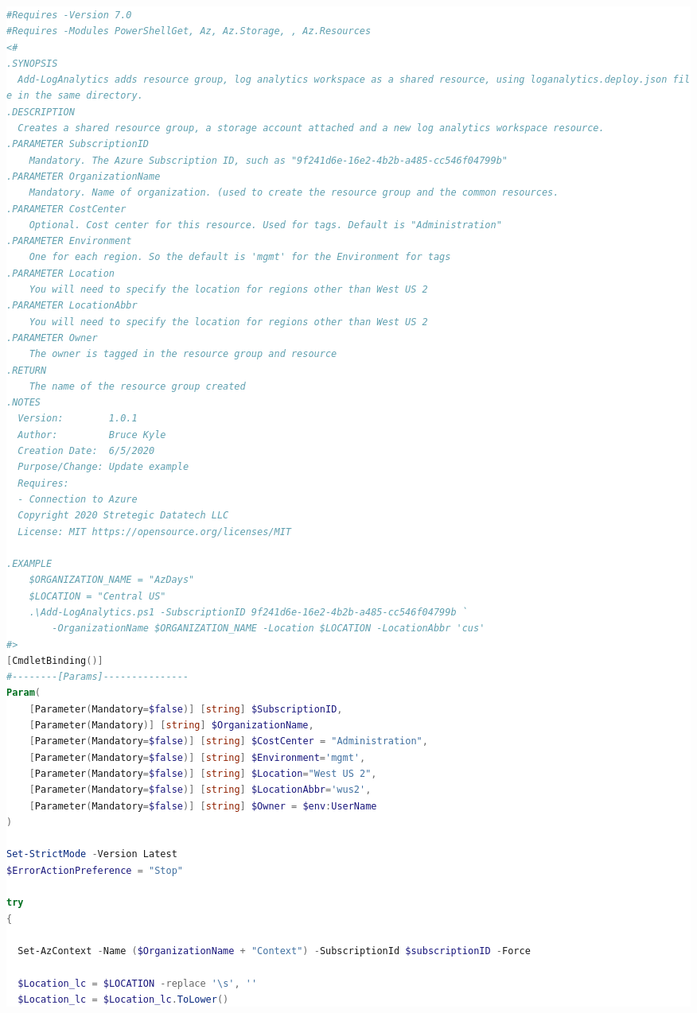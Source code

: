 ```powershell
#Requires -Version 7.0
#Requires -Modules PowerShellGet, Az, Az.Storage, , Az.Resources
<#
.SYNOPSIS
  Add-LogAnalytics adds resource group, log analytics workspace as a shared resource, using loganalytics.deploy.json file in the same directory.
.DESCRIPTION
  Creates a shared resource group, a storage account attached and a new log analytics workspace resource.
.PARAMETER SubscriptionID 
    Mandatory. The Azure Subscription ID, such as "9f241d6e-16e2-4b2b-a485-cc546f04799b"
.PARAMETER OrganizationName
    Mandatory. Name of organization. (used to create the resource group and the common resources.
.PARAMETER CostCenter
    Optional. Cost center for this resource. Used for tags. Default is "Administration"
.PARAMETER Environment
    One for each region. So the default is 'mgmt' for the Environment for tags 
.PARAMETER Location
    You will need to specify the location for regions other than West US 2
.PARAMETER LocationAbbr
    You will need to specify the location for regions other than West US 2
.PARAMETER Owner
    The owner is tagged in the resource group and resource
.RETURN
    The name of the resource group created
.NOTES
  Version:        1.0.1
  Author:         Bruce Kyle
  Creation Date:  6/5/2020
  Purpose/Change: Update example
  Requires:
  - Connection to Azure
  Copyright 2020 Stretegic Datatech LLC
  License: MIT https://opensource.org/licenses/MIT
  
.EXAMPLE
    $ORGANIZATION_NAME = "AzDays"
    $LOCATION = "Central US"
    .\Add-LogAnalytics.ps1 -SubscriptionID 9f241d6e-16e2-4b2b-a485-cc546f04799b `
        -OrganizationName $ORGANIZATION_NAME -Location $LOCATION -LocationAbbr 'cus'
#>
[CmdletBinding()]
#--------[Params]---------------
Param(
    [Parameter(Mandatory=$false)] [string] $SubscriptionID,
    [Parameter(Mandatory)] [string] $OrganizationName,
    [Parameter(Mandatory=$false)] [string] $CostCenter = "Administration",
    [Parameter(Mandatory=$false)] [string] $Environment='mgmt',
    [Parameter(Mandatory=$false)] [string] $Location="West US 2",
    [Parameter(Mandatory=$false)] [string] $LocationAbbr='wus2',
    [Parameter(Mandatory=$false)] [string] $Owner = $env:UserName
)

Set-StrictMode -Version Latest
$ErrorActionPreference = "Stop"

try
{

  Set-AzContext -Name ($OrganizationName + "Context") -SubscriptionId $subscriptionID -Force

  $Location_lc = $LOCATION -replace '\s', ''
  $Location_lc = $Location_lc.ToLower()
```